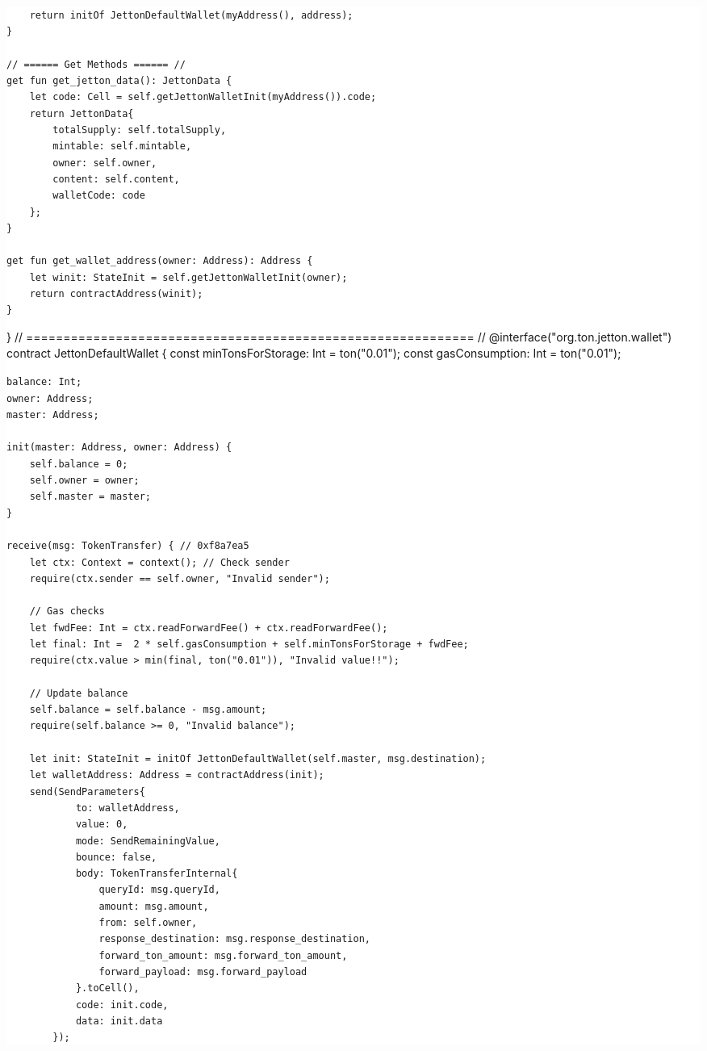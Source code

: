         return initOf JettonDefaultWallet(myAddress(), address);
    }

    // ====== Get Methods ====== //
    get fun get_jetton_data(): JettonData {
        let code: Cell = self.getJettonWalletInit(myAddress()).code;
        return JettonData{ 
            totalSupply: self.totalSupply, 
            mintable: self.mintable, 
            owner: self.owner, 
            content: self.content, 
            walletCode: code
        };
    }

    get fun get_wallet_address(owner: Address): Address {
        let winit: StateInit = self.getJettonWalletInit(owner);
        return contractAddress(winit);
    }
}
// ============================================================ //
@interface("org.ton.jetton.wallet")
contract JettonDefaultWallet {
    const minTonsForStorage: Int = ton("0.01");
    const gasConsumption: Int = ton("0.01");

    balance: Int;
    owner: Address;
    master: Address;

    init(master: Address, owner: Address) {
        self.balance = 0;
        self.owner = owner;
        self.master = master;
    }

    receive(msg: TokenTransfer) { // 0xf8a7ea5
        let ctx: Context = context(); // Check sender
        require(ctx.sender == self.owner, "Invalid sender");

        // Gas checks
        let fwdFee: Int = ctx.readForwardFee() + ctx.readForwardFee();  
        let final: Int =  2 * self.gasConsumption + self.minTonsForStorage + fwdFee;
        require(ctx.value > min(final, ton("0.01")), "Invalid value!!"); 

        // Update balance
        self.balance = self.balance - msg.amount; 
        require(self.balance >= 0, "Invalid balance");

        let init: StateInit = initOf JettonDefaultWallet(self.master, msg.destination);  
        let walletAddress: Address = contractAddress(init);
        send(SendParameters{
                to: walletAddress, 
                value: 0,
                mode: SendRemainingValue, 
                bounce: false,
                body: TokenTransferInternal{
                    queryId: msg.queryId,
                    amount: msg.amount,
                    from: self.owner,
                    response_destination: msg.response_destination,
                    forward_ton_amount: msg.forward_ton_amount,
                    forward_payload: msg.forward_payload
                }.toCell(),
                code: init.code,
                data: init.data
            });